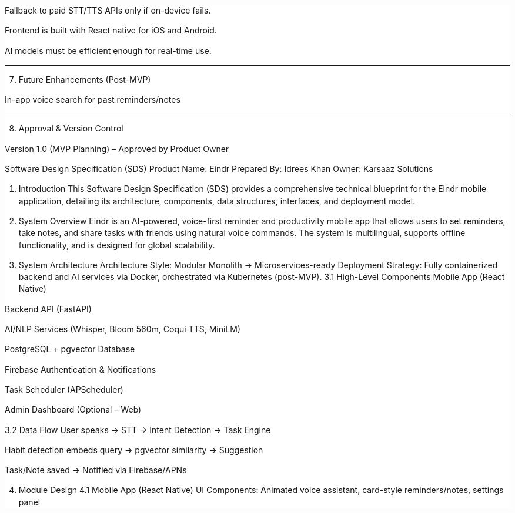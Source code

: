 Fallback to paid STT/TTS APIs only if on-device fails.

Frontend is built with React native for iOS and Android.

AI models must be efficient enough for real-time use.

---

7. Future Enhancements (Post-MVP)

In-app voice search for past reminders/notes

---

8. Approval & Version Control

Version 1.0 (MVP Planning) – Approved by Product Owner

Software Design Specification (SDS)
Product Name: Eindr
Prepared By: Idrees Khan
Owner: Karsaaz Solutions

1. Introduction
   This Software Design Specification (SDS) provides a comprehensive technical blueprint for the Eindr mobile application, detailing its architecture, components, data structures, interfaces, and deployment model.

2. System Overview
   Eindr is an AI-powered, voice-first reminder and productivity mobile app that allows users to set reminders, take notes, and share tasks with friends using natural voice commands. The system is multilingual, supports offline functionality, and is designed for global scalability.

3. System Architecture
   Architecture Style: Modular Monolith → Microservices-ready
   Deployment Strategy: Fully containerized backend and AI services via Docker, orchestrated via Kubernetes (post-MVP).
   3.1 High-Level Components
   Mobile App (React Native)

Backend API (FastAPI)

AI/NLP Services (Whisper, Bloom 560m, Coqui TTS, MiniLM)

PostgreSQL + pgvector Database

Firebase Authentication & Notifications

Task Scheduler (APScheduler)

Admin Dashboard (Optional – Web)

3.2 Data Flow
User speaks → STT → Intent Detection → Task Engine

Habit detection embeds query → pgvector similarity → Suggestion

Task/Note saved → Notified via Firebase/APNs

4. Module Design
   4.1 Mobile App (React Native)
   UI Components: Animated voice assistant, card-style reminders/notes, settings panel
